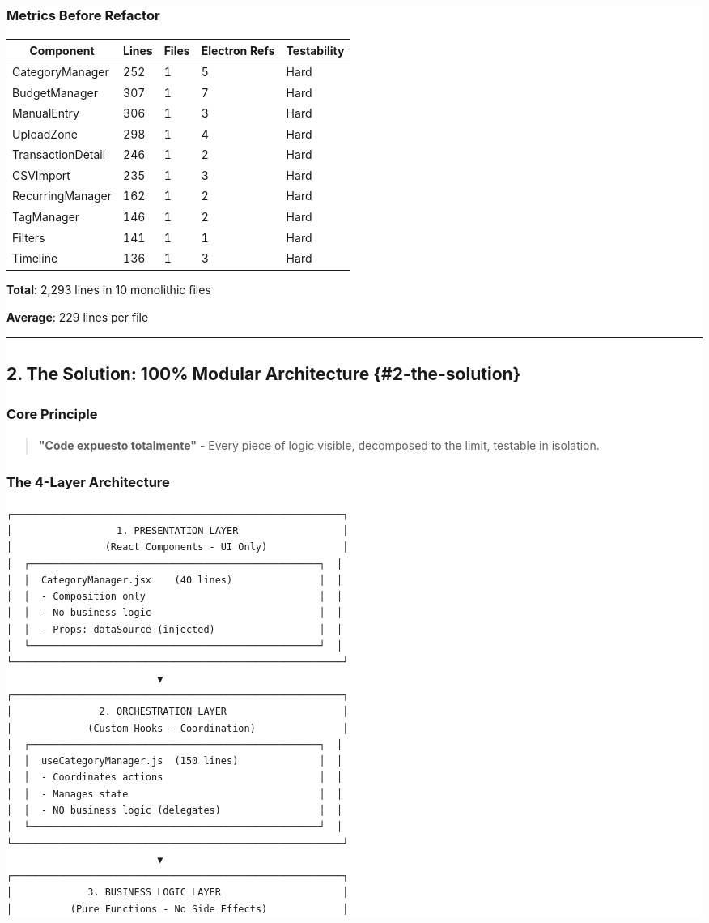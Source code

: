 ### Metrics Before Refactor

| Component | Lines | Files | Electron Refs | Testability |
|-----------|-------|-------|---------------|-------------|
| CategoryManager | 252 | 1 | 5 | Hard |
| BudgetManager | 307 | 1 | 7 | Hard |
| ManualEntry | 306 | 1 | 3 | Hard |
| UploadZone | 298 | 1 | 4 | Hard |
| TransactionDetail | 246 | 1 | 2 | Hard |
| CSVImport | 235 | 1 | 3 | Hard |
| RecurringManager | 162 | 1 | 2 | Hard |
| TagManager | 146 | 1 | 2 | Hard |
| Filters | 141 | 1 | 1 | Hard |
| Timeline | 136 | 1 | 3 | Hard |

**Total**: 2,293 lines in 10 monolithic files

**Average**: 229 lines per file

---

## 2. The Solution: 100% Modular Architecture {#2-the-solution}

### Core Principle

> **"Code expuesto totalmente"** - Every piece of logic visible, decomposed to the limit, testable in isolation.

### The 4-Layer Architecture

```
┌─────────────────────────────────────────────────────────┐
│                  1. PRESENTATION LAYER                  │
│                (React Components - UI Only)             │
│  ┌──────────────────────────────────────────────────┐  │
│  │  CategoryManager.jsx    (40 lines)               │  │
│  │  - Composition only                              │  │
│  │  - No business logic                             │  │
│  │  - Props: dataSource (injected)                  │  │
│  └──────────────────────────────────────────────────┘  │
└─────────────────────────────────────────────────────────┘
                          ▼
┌─────────────────────────────────────────────────────────┐
│               2. ORCHESTRATION LAYER                    │
│             (Custom Hooks - Coordination)               │
│  ┌──────────────────────────────────────────────────┐  │
│  │  useCategoryManager.js  (150 lines)              │  │
│  │  - Coordinates actions                           │  │
│  │  - Manages state                                 │  │
│  │  - NO business logic (delegates)                 │  │
│  └──────────────────────────────────────────────────┘  │
└─────────────────────────────────────────────────────────┘
                          ▼
┌─────────────────────────────────────────────────────────┐
│             3. BUSINESS LOGIC LAYER                     │
│          (Pure Functions - No Side Effects)             │
```
